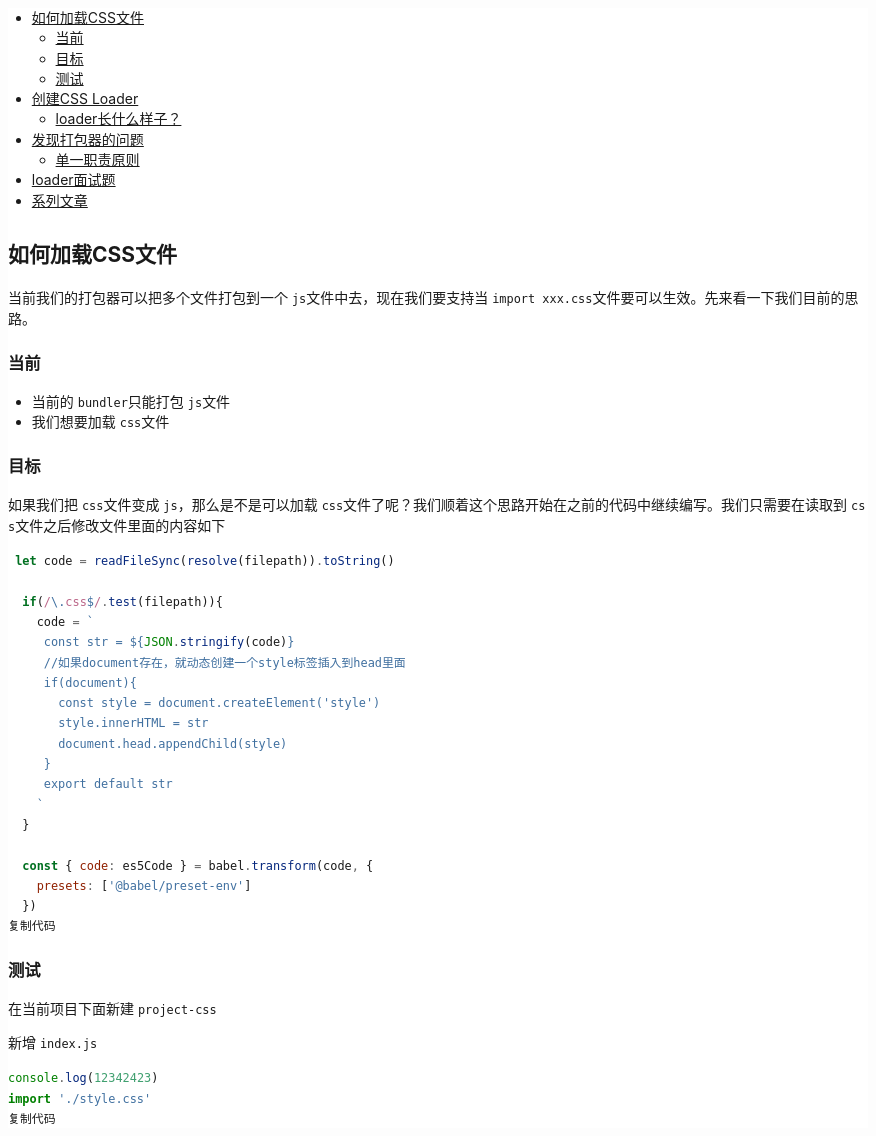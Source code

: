 - [如何加载CSS文件](#如何加载css文件)
  - [当前](#当前)
  - [目标](#目标)
  - [测试](#测试)
- [创建CSS Loader](#创建css-loader)
  - [loader长什么样子？](#loader长什么样子)
- [发现打包器的问题](#发现打包器的问题)
  - [单一职责原则](#单一职责原则)
- [loader面试题](#loader面试题)
- [系列文章](#系列文章)

## 如何加载CSS文件

当前我们的打包器可以把多个文件打包到一个 `js`文件中去，现在我们要支持当 `import xxx.css`文件要可以生效。先来看一下我们目前的思路。

### 当前

* 当前的 `bundler`只能打包 `js`文件
* 我们想要加载 `css`文件

### 目标

如果我们把 `css`文件变成 `js`，那么是不是可以加载 `css`文件了呢？我们顺着这个思路开始在之前的代码中继续编写。我们只需要在读取到 `css`文件之后修改文件里面的内容如下

```js
 let code = readFileSync(resolve(filepath)).toString()

  if(/\.css$/.test(filepath)){
    code = `
     const str = ${JSON.stringify(code)}
     //如果document存在，就动态创建一个style标签插入到head里面
     if(document){
       const style = document.createElement('style')
       style.innerHTML = str
       document.head.appendChild(style)
     }
     export default str
    `
  }

  const { code: es5Code } = babel.transform(code, {
    presets: ['@babel/preset-env']
  })
复制代码
```

### 测试

在当前项目下面新建 `project-css`

新增 `index.js`

```js
console.log(12342423)
import './style.css'
复制代码
```
